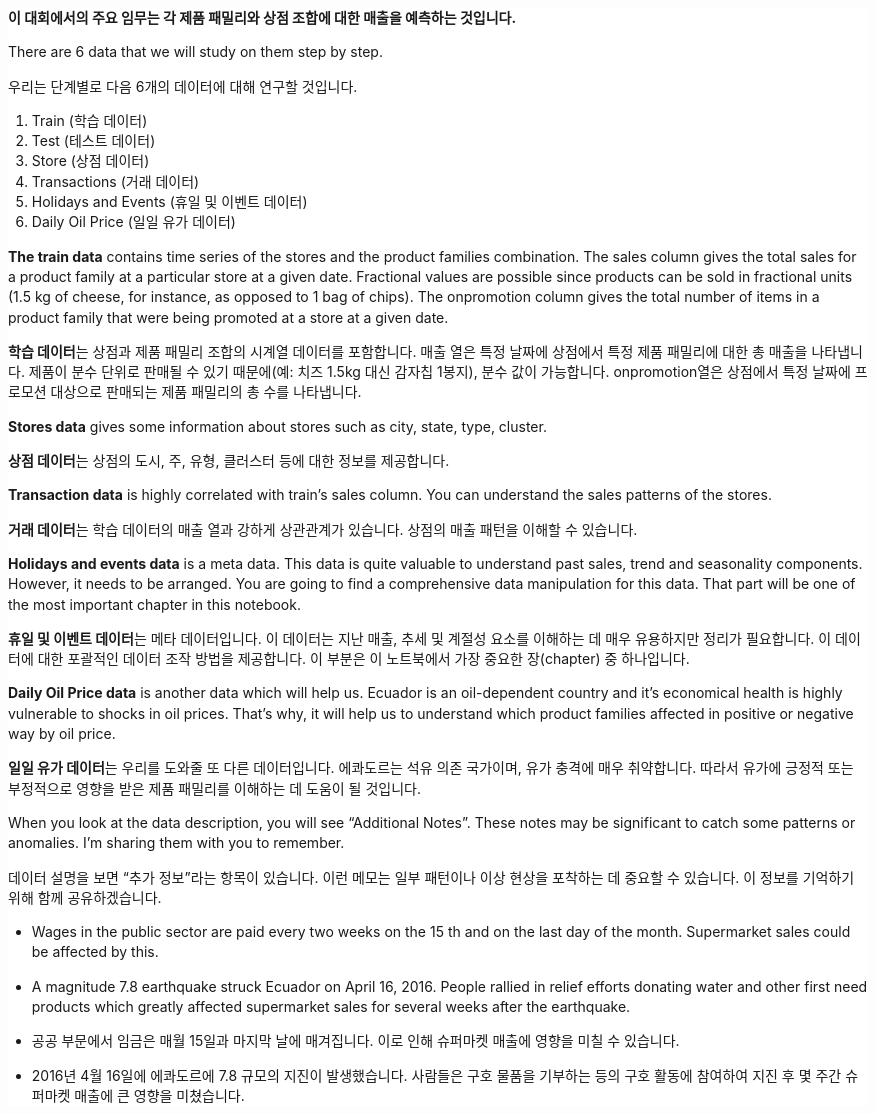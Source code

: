 **이 대회에서의 주요 임무는 각 제품 패밀리와 상점 조합에 대한 매출을 예측하는 것입니다.**

There are 6 data that we will study on them step by step.

우리는 단계별로 다음 6개의 데이터에 대해 연구할 것입니다.

1. Train (학습 데이터)
2. Test (테스트 데이터)
3. Store (상점 데이터)
4. Transactions (거래 데이터)
5. Holidays and Events (휴일 및 이벤트 데이터)
6. Daily Oil Price (일일 유가 데이터)

**The train data** contains time series of the stores and the product families combination. The sales column gives the total sales for a product family at a particular store at a given date. Fractional values are possible since products can be sold in fractional units (1.5 kg of cheese, for instance, as opposed to 1 bag of chips). The onpromotion column gives the total number of items in a product family that were being promoted at a store at a given date.

**학습 데이터**는 상점과 제품 패밀리 조합의 시계열 데이터를 포함합니다. 매출 열은 특정 날짜에 상점에서 특정 제품 패밀리에 대한 총 매출을 나타냅니다. 제품이 분수 단위로 판매될 수 있기 때문에(예: 치즈 1.5kg 대신 감자칩 1봉지), 분수 값이 가능합니다. onpromotion열은 상점에서 특정 날짜에 프로모션 대상으로 판매되는 제품 패밀리의 총 수를 나타냅니다.

**Stores data** gives some information about stores such as city, state, type, cluster.

**상점 데이터**는 상점의 도시, 주, 유형, 클러스터 등에 대한 정보를 제공합니다.

**Transaction data** is highly correlated with train’s sales column. You can understand the sales patterns of the stores.

**거래 데이터**는 학습 데이터의 매출 열과 강하게 상관관계가 있습니다. 상점의 매출 패턴을 이해할 수 있습니다.

**Holidays and events data** is a meta data. This data is quite valuable to understand past sales, trend and seasonality components. However, it needs to be arranged. You are going to find a comprehensive data manipulation for this data. That part will be one of the most important chapter in this notebook.

**휴일 및 이벤트 데이터**는 메타 데이터입니다. 이 데이터는 지난 매출, 추세 및 계절성 요소를 이해하는 데 매우 유용하지만 정리가 필요합니다. 이 데이터에 대한 포괄적인 데이터 조작 방법을 제공합니다. 이 부분은 이 노트북에서 가장 중요한 장(chapter) 중 하나입니다.

**Daily Oil Price data** is another data which will help us. Ecuador is an oil-dependent country and it’s economical health is highly vulnerable to shocks in oil prices. That’s why, it will help us to understand which product families affected in positive or negative way by oil price.

**일일 유가 데이터**는 우리를 도와줄 또 다른 데이터입니다. 에콰도르는 석유 의존 국가이며, 유가 충격에 매우 취약합니다. 따라서 유가에 긍정적 또는 부정적으로 영향을 받은 제품 패밀리를 이해하는 데 도움이 될 것입니다.

When you look at the data description, you will see “Additional Notes”. These notes may be significant to catch some patterns or anomalies. I’m sharing them with you to remember.

데이터 설명을 보면 “추가 정보”라는 항목이 있습니다. 이런 메모는 일부 패턴이나 이상 현상을 포착하는 데 중요할 수 있습니다. 이 정보를 기억하기 위해 함께 공유하겠습니다.

- Wages in the public sector are paid every two weeks on the 15 th and on the last day of the month. Supermarket sales could be affected by this.
- A magnitude 7.8 earthquake struck Ecuador on April 16, 2016. People rallied in relief efforts donating water and other first need products which greatly affected supermarket sales for several weeks after the earthquake.

- 공공 부문에서 임금은 매월 15일과 마지막 날에 매겨집니다. 이로 인해 슈퍼마켓 매출에 영향을 미칠 수 있습니다.
- 2016년 4월 16일에 에콰도르에 7.8 규모의 지진이 발생했습니다. 사람들은 구호 물품을 기부하는 등의 구호 활동에 참여하여 지진 후 몇 주간 슈퍼마켓 매출에 큰 영향을 미쳤습니다.
